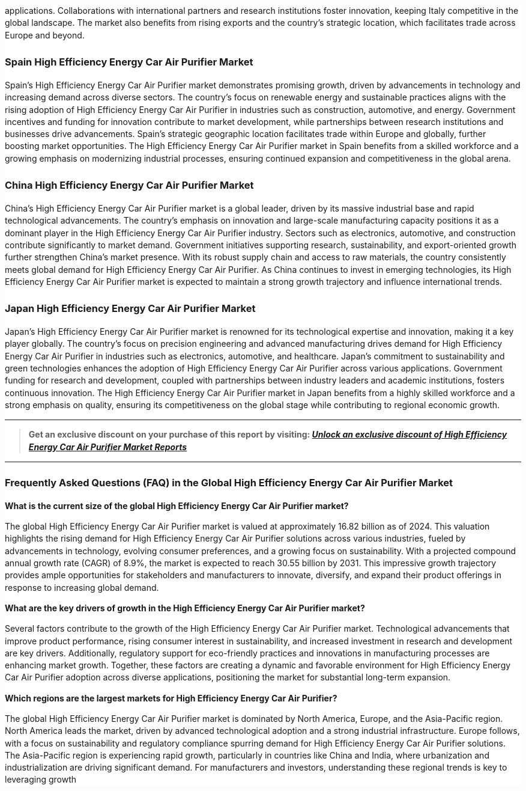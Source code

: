 applications. Collaborations with international partners and research institutions foster innovation, keeping Italy competitive in the global landscape. The market also benefits from rising exports and the country&rsquo;s strategic location, which facilitates trade across Europe and beyond.</p><h3>Spain High Efficiency Energy Car Air Purifier Market</h3><p>Spain&rsquo;s High Efficiency Energy Car Air Purifier market demonstrates promising growth, driven by advancements in technology and increasing demand across diverse sectors. The country&rsquo;s focus on renewable energy and sustainable practices aligns with the rising adoption of High Efficiency Energy Car Air Purifier in industries such as construction, automotive, and energy. Government incentives and funding for innovation contribute to market development, while partnerships between research institutions and businesses drive advancements. Spain&rsquo;s strategic geographic location facilitates trade within Europe and globally, further boosting market opportunities. The High Efficiency Energy Car Air Purifier market in Spain benefits from a skilled workforce and a growing emphasis on modernizing industrial processes, ensuring continued expansion and competitiveness in the global arena.</p><h3>China High Efficiency Energy Car Air Purifier Market</h3><p>China&rsquo;s High Efficiency Energy Car Air Purifier market is a global leader, driven by its massive industrial base and rapid technological advancements. The country&rsquo;s emphasis on innovation and large-scale manufacturing capacity positions it as a dominant player in the High Efficiency Energy Car Air Purifier industry. Sectors such as electronics, automotive, and construction contribute significantly to market demand. Government initiatives supporting research, sustainability, and export-oriented growth further strengthen China&rsquo;s market presence. With its robust supply chain and access to raw materials, the country consistently meets global demand for High Efficiency Energy Car Air Purifier. As China continues to invest in emerging technologies, its High Efficiency Energy Car Air Purifier market is expected to maintain a strong growth trajectory and influence international trends.</p><h3>Japan High Efficiency Energy Car Air Purifier Market</h3><p>Japan&rsquo;s High Efficiency Energy Car Air Purifier market is renowned for its technological expertise and innovation, making it a key player globally. The country&rsquo;s focus on precision engineering and advanced manufacturing drives demand for High Efficiency Energy Car Air Purifier in industries such as electronics, automotive, and healthcare. Japan&rsquo;s commitment to sustainability and green technologies enhances the adoption of High Efficiency Energy Car Air Purifier across various applications. Government funding for research and development, coupled with partnerships between industry leaders and academic institutions, fosters continuous innovation. The High Efficiency Energy Car Air Purifier market in Japan benefits from a highly skilled workforce and a strong emphasis on quality, ensuring its competitiveness on the global stage while contributing to regional economic growth.</p><hr /><blockquote><p><strong>Get an exclusive discount on your purchase of this report by visiting: <em><a href="://marketresearchpulse.com/ask-for-discount/35813?utm_source=Github&amp;utm_medium=0116">Unlock an exclusive discount of High Efficiency Energy Car Air Purifier Market Reports</a></em>&nbsp;</strong></p></blockquote><hr /><h3>Frequently Asked Questions (FAQ) in the Global High Efficiency Energy Car Air Purifier Market</h3><p><strong>What is the current size of the global High Efficiency Energy Car Air Purifier market?</strong></p><p>The global High Efficiency Energy Car Air Purifier market is valued at approximately 16.82 billion as of 2024. This valuation highlights the rising demand for High Efficiency Energy Car Air Purifier solutions across various industries, fueled by advancements in technology, evolving consumer preferences, and a growing focus on sustainability. With a projected compound annual growth rate (CAGR) of 8.9%, the market is expected to reach 30.55 billion by 2031. This impressive growth trajectory provides ample opportunities for stakeholders and manufacturers to innovate, diversify, and expand their product offerings in response to increasing global demand.</p><p><strong>What are the key drivers of growth in the High Efficiency Energy Car Air Purifier market?</strong></p><p>Several factors contribute to the growth of the High Efficiency Energy Car Air Purifier market. Technological advancements that improve product performance, rising consumer interest in sustainability, and increased investment in research and development are key drivers. Additionally, regulatory support for eco-friendly practices and innovations in manufacturing processes are enhancing market growth. Together, these factors are creating a dynamic and favorable environment for High Efficiency Energy Car Air Purifier adoption across diverse applications, positioning the market for substantial long-term expansion.</p><p><strong>Which regions are the largest markets for High Efficiency Energy Car Air Purifier?</strong></p><p>The global High Efficiency Energy Car Air Purifier market is dominated by North America, Europe, and the Asia-Pacific region. North America leads the market, driven by advanced technological adoption and a strong industrial infrastructure. Europe follows, with a focus on sustainability and regulatory compliance spurring demand for High Efficiency Energy Car Air Purifier solutions. The Asia-Pacific region is experiencing rapid growth, particularly in countries like China and India, where urbanization and industrialization are driving significant demand. For manufacturers and investors, understanding these regional trends is key to leveraging growth